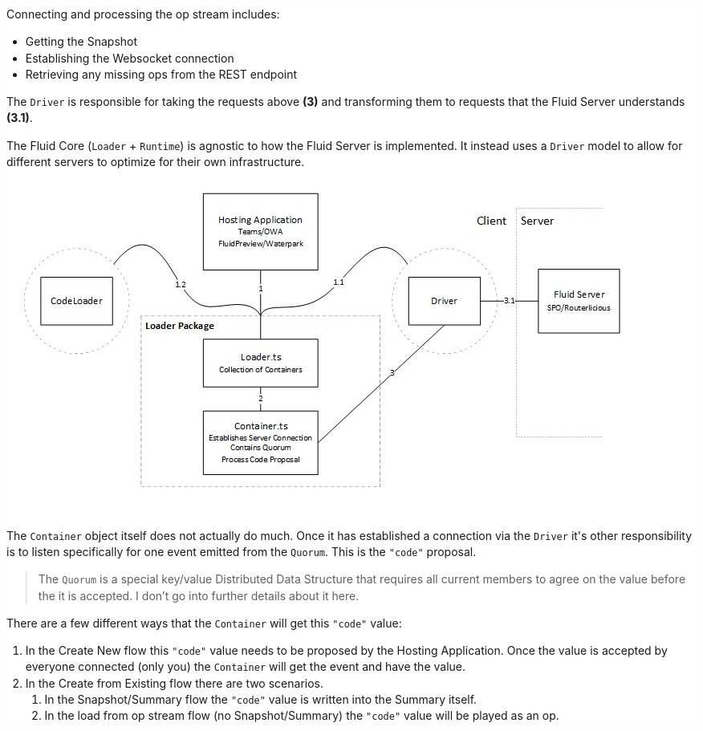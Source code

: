 Connecting and processing the op stream includes:

- Getting the Snapshot
- Establishing the Websocket connection
- Retrieving any missing ops from the REST endpoint

The `Driver` is responsible for taking the requests above **(3)** and transforming them to requests that the Fluid Server
understands **(3.1)**.

The Fluid Core (`Loader` + `Runtime`) is agnostic to how the Fluid Server is implemented. It instead uses
a `Driver` model to allow for different servers to optimize for their own infrastructure.

![Image 3](./container-and-component-loading-3.jpg)

The `Container` object itself does not actually do much. Once it has established a connection via the `Driver` it's other
responsibility is to listen specifically for one event emitted from the `Quorum`. This is the
`"code"` proposal.

> The `Quorum` is a special key/value Distributed Data Structure that requires all current members to agree on the value
> before the it is accepted. I don’t go into further details about it here.

There are a few different ways that the `Container` will get this `"code"` value:

1. In the Create New flow this `"code"` value needs to be proposed by the Hosting Application. Once the value is accepted
by everyone connected (only you) the `Container` will get the event and have the value.
2. In the Create from Existing flow there are two scenarios.
    1. In the Snapshot/Summary flow the `"code"` value is written into the Summary itself.
    2. In the load from op stream flow (no Snapshot/Summary) the `"code"` value will be played as an op.
